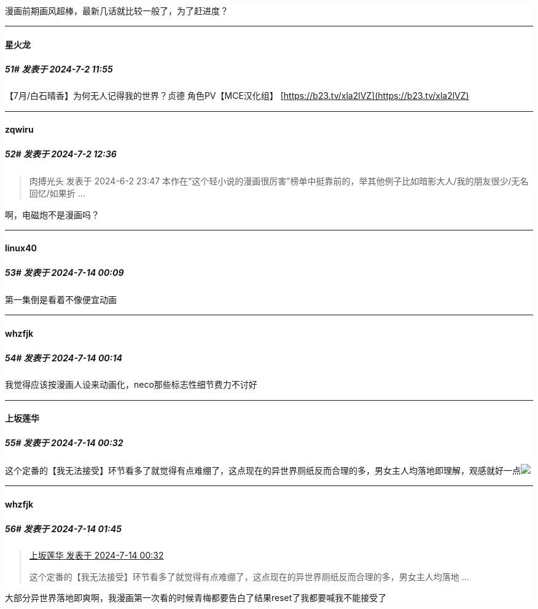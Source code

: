 漫画前期画风超棒，最新几话就比较一般了，为了赶进度？

*****

####  星火龙  
##### 51#       发表于 2024-7-2 11:55

【7月/白石晴香】为何无人记得我的世界？贞德 角色PV【MCE汉化组】
[https://b23.tv/xla2lVZ](https://b23.tv/xla2lVZ)


*****

####  zqwiru  
##### 52#       发表于 2024-7-2 12:36

<blockquote>肉搏光头 发表于 2024-6-2 23:47
本作在“这个轻小说的漫画很厉害”榜单中挺靠前的，举其他例子比如暗影大人/我的朋友很少/无名回忆/如果折 ...</blockquote>
啊，电磁炮不是漫画吗？

*****

####  linux40  
##### 53#       发表于 2024-7-14 00:09

第一集倒是看着不像便宜动画


*****

####  whzfjk  
##### 54#       发表于 2024-7-14 00:14

我觉得应该按漫画人设来动画化，neco那些标志性细节费力不讨好


*****

####  上坂莲华  
##### 55#       发表于 2024-7-14 00:32

这个定番的【我无法接受】环节看多了就觉得有点难绷了，这点现在的异世界厕纸反而合理的多，男女主人均落地即理解，观感就好一点<img src="https://static.saraba1st.com/image/smiley/face2017/067.png" referrerpolicy="no-referrer">


*****

####  whzfjk  
##### 56#       发表于 2024-7-14 01:45

<blockquote><a href="httphttps://bbs.saraba1st.com/2b/forum.php?mod=redirect&amp;goto=findpost&amp;pid=65577318&amp;ptid=2145562" target="_blank">上坂莲华 发表于 2024-7-14 00:32</a>

这个定番的【我无法接受】环节看多了就觉得有点难绷了，这点现在的异世界厕纸反而合理的多，男女主人均落地 ...</blockquote>
大部分异世界落地即爽啊，我漫画第一次看的时候青梅都要告白了结果reset了我都要喊我不能接受了

